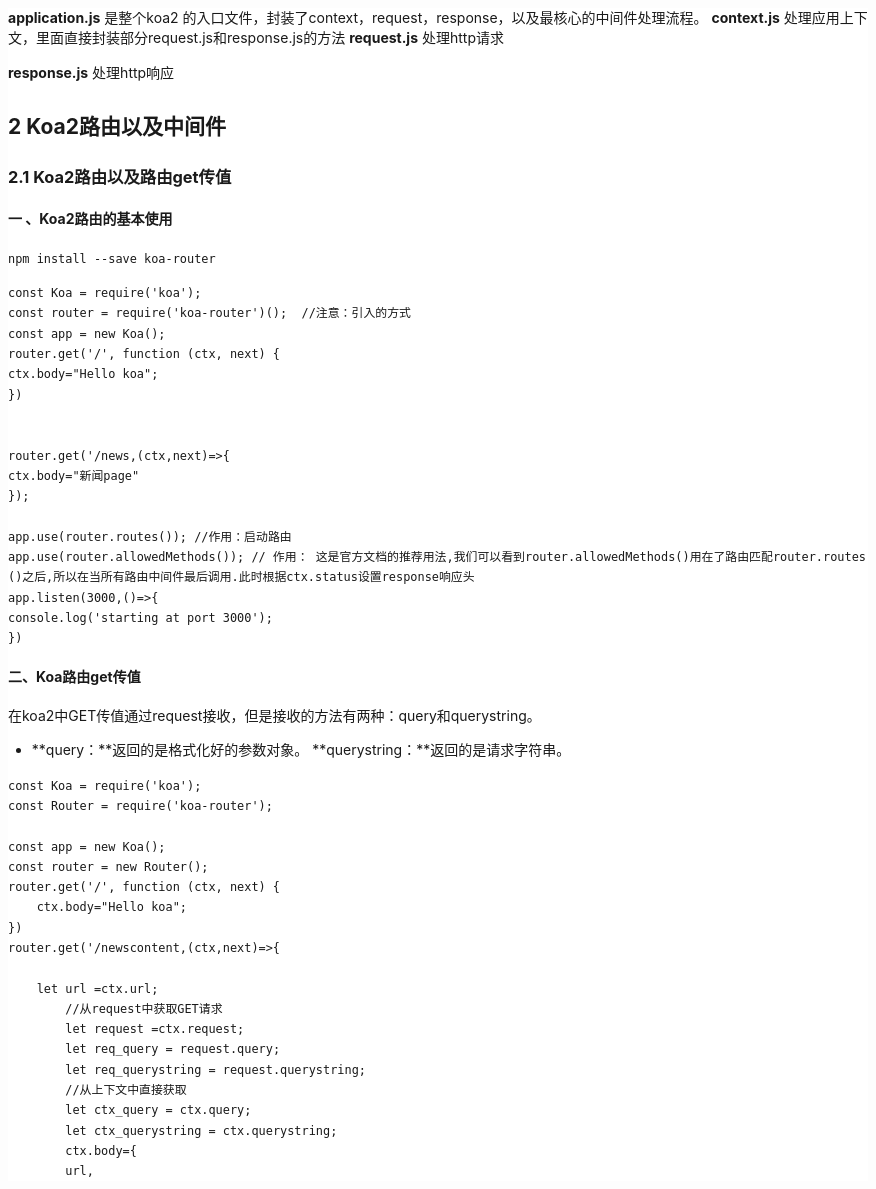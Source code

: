 
**application.js** 是整个koa2 的入口文件，封装了context，request，response，以及最核心的中间件处理流程。
**context.js** 处理应用上下文，里面直接封装部分request.js和response.js的方法
**request.js** 处理http请求

**response.js** 处理http响应

## 2 Koa2路由以及中间件

### 2.1 Koa2路由以及路由get传值

#### 一 、Koa2路由的基本使用

```
npm install --save koa-router
```

```
const Koa = require('koa');
const router = require('koa-router')();  //注意：引入的方式
const app = new Koa();
router.get('/', function (ctx, next) {
ctx.body="Hello koa";
})


router.get('/news,(ctx,next)=>{
ctx.body="新闻page"
});

app.use(router.routes()); //作用：启动路由
app.use(router.allowedMethods()); // 作用： 这是官方文档的推荐用法,我们可以看到router.allowedMethods()用在了路由匹配router.routes()之后,所以在当所有路由中间件最后调用.此时根据ctx.status设置response响应头
app.listen(3000,()=>{
console.log('starting at port 3000');
})
```



#### 二、Koa路由get传值

​	在koa2中GET传值通过request接收，但是接收的方法有两种：query和querystring。

- **query：**返回的是格式化好的参数对象。
  **querystring：**返回的是请求字符串。

```
const Koa = require('koa');
const Router = require('koa-router');

const app = new Koa();
const router = new Router();
router.get('/', function (ctx, next) {
	ctx.body="Hello koa";
})
router.get('/newscontent,(ctx,next)=>{

	let url =ctx.url;
		//从request中获取GET请求
		let request =ctx.request;
		let req_query = request.query;
		let req_querystring = request.querystring;
		//从上下文中直接获取
		let ctx_query = ctx.query;
		let ctx_querystring = ctx.querystring;
		ctx.body={
		url,
```